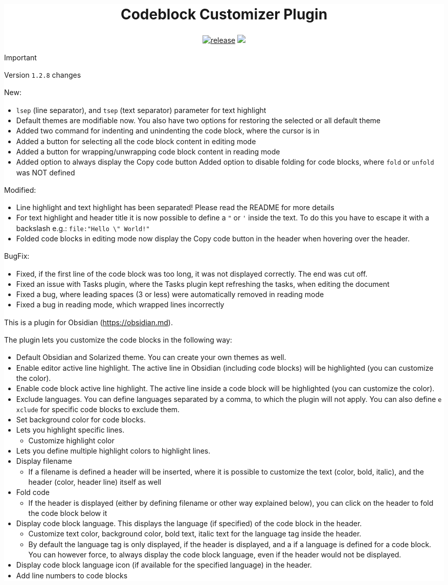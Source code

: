<h1 align="center">Codeblock Customizer Plugin</h1>

<p align=center>
<a href="https://github.com/mugiwara85/CodeblockCustomizer/releases/latest"><img src="https://img.shields.io/github/v/release/mugiwara85/CodeblockCustomizer?style=for-the-badge" alt="release" /></a>
<a><img src="https://img.shields.io/badge/dynamic/json?logo=obsidian&color=%23483699&label=downloads&style=for-the-badge&query=%24%5B%22codeblock-customizer%22%5D.downloads&url=https%3A%2F%2Fraw.githubusercontent.com%2Fobsidianmd%2Fobsidian-releases%2Fmaster%2Fcommunity-plugin-stats.json"></a>
</p>

> [!important]
> Version `1.2.8` changes
>
> New:
> - `lsep` (line separator), and `tsep` (text separator) parameter for text highlight
> - Default themes are modifiable now. You also have two options for restoring the selected or all default theme
> - Added two command for indenting and unindenting the code block, where the cursor is in
> - Added a button for selecting all the code block content in editing mode
> - Added a button for wrapping/unwrapping code block content in reading mode
> - Added option to always display the Copy code button
>   Added option to disable folding for code blocks, where `fold` or `unfold` was NOT defined
>   
> Modified:
> - Line highlight and text highlight has been separated! Please read the README for more details
> - For text highlight and header title it is now possible to define a `"` or `'` inside the text. To do this you have to escape it with a backslash e.g.: `file:"Hello \" World!"`
> - Folded code blocks in editing mode now display the Copy code button in the header when hovering over the header. 
>
> BugFix:
> - Fixed, if the first line of the code block was too long, it was not displayed correctly. The end was cut off.
> - Fixed an issue with Tasks plugin, where the Tasks plugin kept refreshing the tasks, when editing the document
> - Fixed a bug, where leading spaces (3 or less) were automatically removed in reading mode
> - Fixed a bug in reading mode, which wrapped lines incorrectly


This is a plugin for Obsidian (https://obsidian.md).

The plugin lets you customize the code blocks in the following way:
- Default Obsidian and Solarized theme. You can create your own themes as well.
- Enable editor active line highlight. The active line in Obsidian (including code blocks) will be highlighted (you can customize the color).
- Enable code block active line highlight. The active line inside a code block will be highlighted (you can customize the color).
- Exclude languages. You can define languages separated by a comma, to which the plugin will not apply. You can also define `exclude` for specific code blocks to exclude them.
- Set background color for code blocks.
- Lets you highlight specific lines.
    - Customize highlight color
- Lets you define multiple highlight colors to highlight lines.
- Display filename
    - If a filename is defined a header will be inserted, where it is possible to customize the text (color, bold, italic), and the header (color, header line) itself as well
- Fold code
    - If the header is displayed (either by defining filename or other way explained below), you can click on the header to fold the code block below it 
- Display code block language. This displays the language (if specified) of the code block in the header. 
    - Customize text color, background color, bold text, italic text for the language tag inside the header.
    - By default the language tag is only displayed, if the header is displayed, and a if a language is defined for a code block. You can however force, to always display the code block language, even if the header would not be displayed.
- Display code block language icon (if available for the specified language) in the header.
- Add line numbers to code blocks